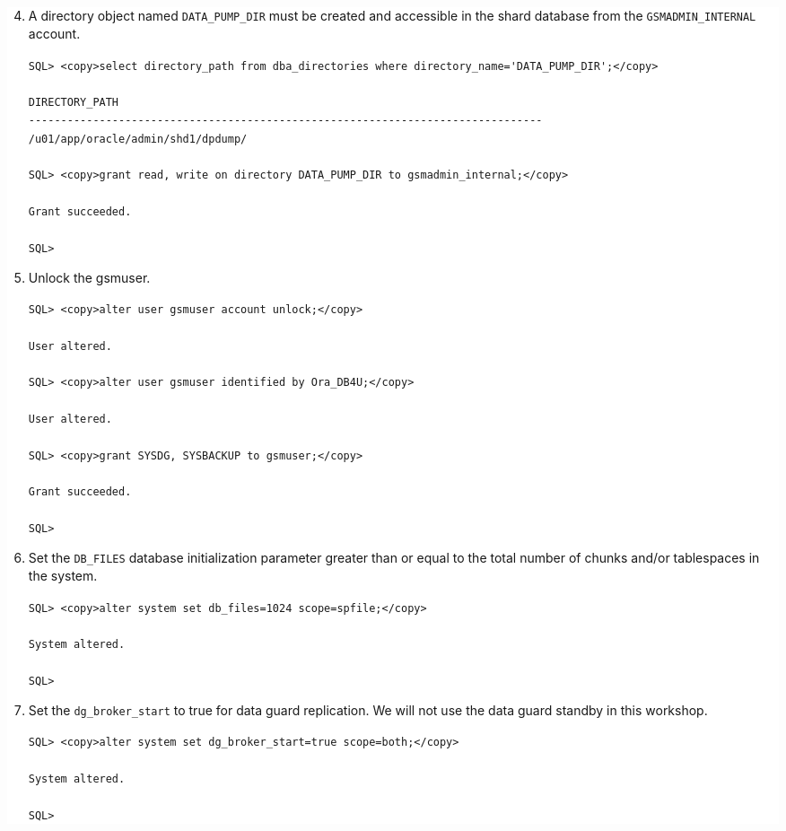    

4. A directory object named `DATA_PUMP_DIR` must be created and accessible in the shard database from the `GSMADMIN_INTERNAL` account.

   ```
   SQL> <copy>select directory_path from dba_directories where directory_name='DATA_PUMP_DIR';</copy>
   
   DIRECTORY_PATH
   --------------------------------------------------------------------------------
   /u01/app/oracle/admin/shd1/dpdump/
   
   SQL> <copy>grant read, write on directory DATA_PUMP_DIR to gsmadmin_internal;</copy>
   
   Grant succeeded.
   
   SQL> 
   ```

   

5. Unlock the gsmuser.

   ```
   SQL> <copy>alter user gsmuser account unlock;</copy>
   
   User altered.
   
   SQL> <copy>alter user gsmuser identified by Ora_DB4U;</copy>
   
   User altered.
   
   SQL> <copy>grant SYSDG, SYSBACKUP to gsmuser;</copy>
   
   Grant succeeded.
   
   SQL> 
   ```

   

6. Set the `DB_FILES` database initialization parameter greater than or equal to the total number of chunks and/or tablespaces in the system.

   ```
   SQL> <copy>alter system set db_files=1024 scope=spfile;</copy>
   
   System altered.
   
   SQL> 
   ```

   

7. Set the `dg_broker_start` to true for data guard replication. We will not use the data guard standby in this workshop.

   ```
   SQL> <copy>alter system set dg_broker_start=true scope=both;</copy>
   
   System altered.
   
   SQL> 
   ```
